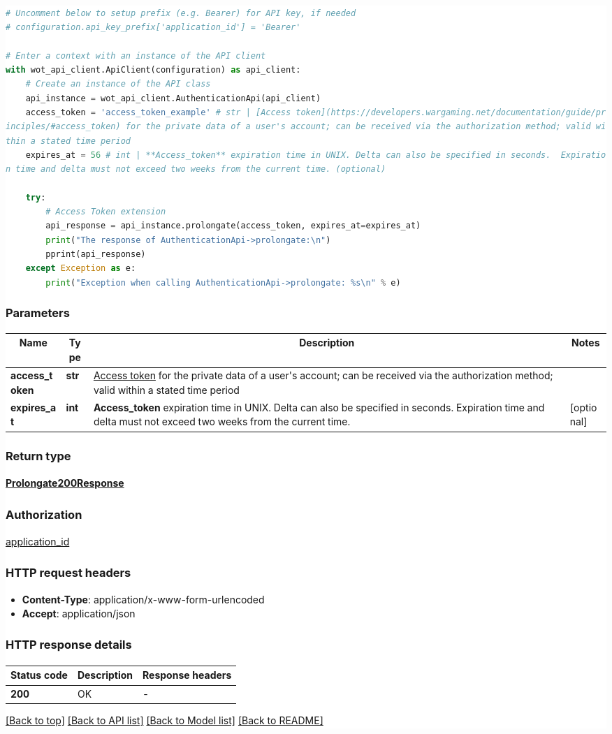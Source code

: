 ```python
# Uncomment below to setup prefix (e.g. Bearer) for API key, if needed
# configuration.api_key_prefix['application_id'] = 'Bearer'

# Enter a context with an instance of the API client
with wot_api_client.ApiClient(configuration) as api_client:
    # Create an instance of the API class
    api_instance = wot_api_client.AuthenticationApi(api_client)
    access_token = 'access_token_example' # str | [Access token](https://developers.wargaming.net/documentation/guide/principles/#access_token) for the private data of a user's account; can be received via the authorization method; valid within a stated time period
    expires_at = 56 # int | **Access_token** expiration time in UNIX. Delta can also be specified in seconds.  Expiration time and delta must not exceed two weeks from the current time. (optional)

    try:
        # Access Token extension
        api_response = api_instance.prolongate(access_token, expires_at=expires_at)
        print("The response of AuthenticationApi->prolongate:\n")
        pprint(api_response)
    except Exception as e:
        print("Exception when calling AuthenticationApi->prolongate: %s\n" % e)
```



### Parameters


Name | Type | Description  | Notes
------------- | ------------- | ------------- | -------------
 **access_token** | **str**| [Access token](https://developers.wargaming.net/documentation/guide/principles/#access_token) for the private data of a user&#39;s account; can be received via the authorization method; valid within a stated time period | 
 **expires_at** | **int**| **Access_token** expiration time in UNIX. Delta can also be specified in seconds.  Expiration time and delta must not exceed two weeks from the current time. | [optional] 

### Return type

[**Prolongate200Response**](Prolongate200Response.md)

### Authorization

[application_id](../README.md#application_id)

### HTTP request headers

 - **Content-Type**: application/x-www-form-urlencoded
 - **Accept**: application/json

### HTTP response details

| Status code | Description | Response headers |
|-------------|-------------|------------------|
**200** | OK |  -  |

[[Back to top]](#) [[Back to API list]](../README.md#documentation-for-api-endpoints) [[Back to Model list]](../README.md#documentation-for-models) [[Back to README]](../README.md)

